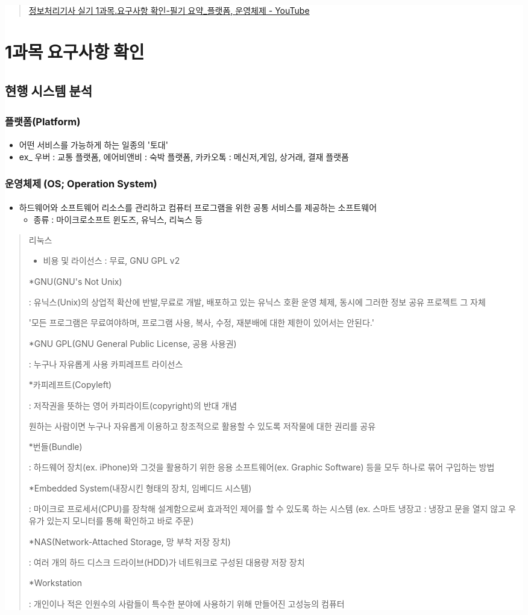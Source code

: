 > [정보처리기사 실기 1과목.요구사항 확인-필기 요약_플랫폼, 운영체제 - YouTube](https://www.youtube.com/watch?v=qyUIIQqp724&list=PLz95GL3y9Hv0fbwTxWqc3dni3hCA7OXgj&index=13)

# 1과목 요구사항 확인

## 현행 시스템 분석

### 플랫폼(Platform)

- 어떤 서비스를 가능하게 하는 일종의 '토대'
- ex_ 우버 : 교통 플랫폼, 에어비앤비 : 숙박 플랫폼, 카카오톡 : 메신저,게임, 상거래, 결재 플랫폼

### 운영체제 (OS; Operation System)

- 하드웨어와 소프트웨어 리소스를 관리하고 컴퓨터 프로그램을 위한 공통 서비스를 제공하는 소프트웨어
  - 종류 : 마이크로소프트 윈도즈, 유닉스, 리눅스 등

> 리눅스 
>
> - 비용 및 라이선스 : 무료, GNU GPL v2
>
> *GNU(GNU's Not Unix)
>
> : 유닉스(Unix)의 상업적 확산에 반발,무료로 개발, 배포하고 있는 유닉스 호환 운영 체제, 동시에 그러한 정보 공유 프로젝트 그 자체
>
> '모든 프로그램은 무료여야하며, 프로그램 사용, 복사, 수정, 재분배에 대한 제한이 있어서는 안된다.'
>
> *GNU GPL(GNU General Public License, 공용 사용권)
>
> : 누구나 자유롭게 사용 카피레프트 라이선스
>
> *카피레프트(Copyleft)
>
> : 저작권을 뜻하는 영어 카피라이트(copyright)의 반대 개념
>
> 원하는 사람이면 누구나 자유롭게 이용하고 창조적으로 활용할 수 있도록 저작물에 대한 권리를 공유
>
> *번들(Bundle)
>
> : 하드웨어 장치(ex. iPhone)와 그것을 활용하기 위한 응용 소프트웨어(ex. Graphic Software) 등을 모두 하나로 묶어 구입하는 방법
>
> *Embedded System(내장시킨 형태의 장치, 임베디드 시스템)
>
> : 마이크로 프로세서(CPU)를 장착해 설계함으로써 효과적인 제어를 할 수 있도록 하는 시스템 (ex. 스마트 냉장고 : 냉장고 문을 열지 않고 우유가 있는지 모니터를 통해 확인하고 바로 주문)
>
> *NAS(Network-Attached Storage, 망 부착 저장 장치)
>
> : 여러 개의 하드 디스크 드라이브(HDD)가 네트워크로 구성된 대용량 저장 장치
>
> *Workstation
>
> : 개인이나 적은 인원수의 사람들이 특수한 분야에 사용하기 위해 만들어진 고성능의 컴퓨터
